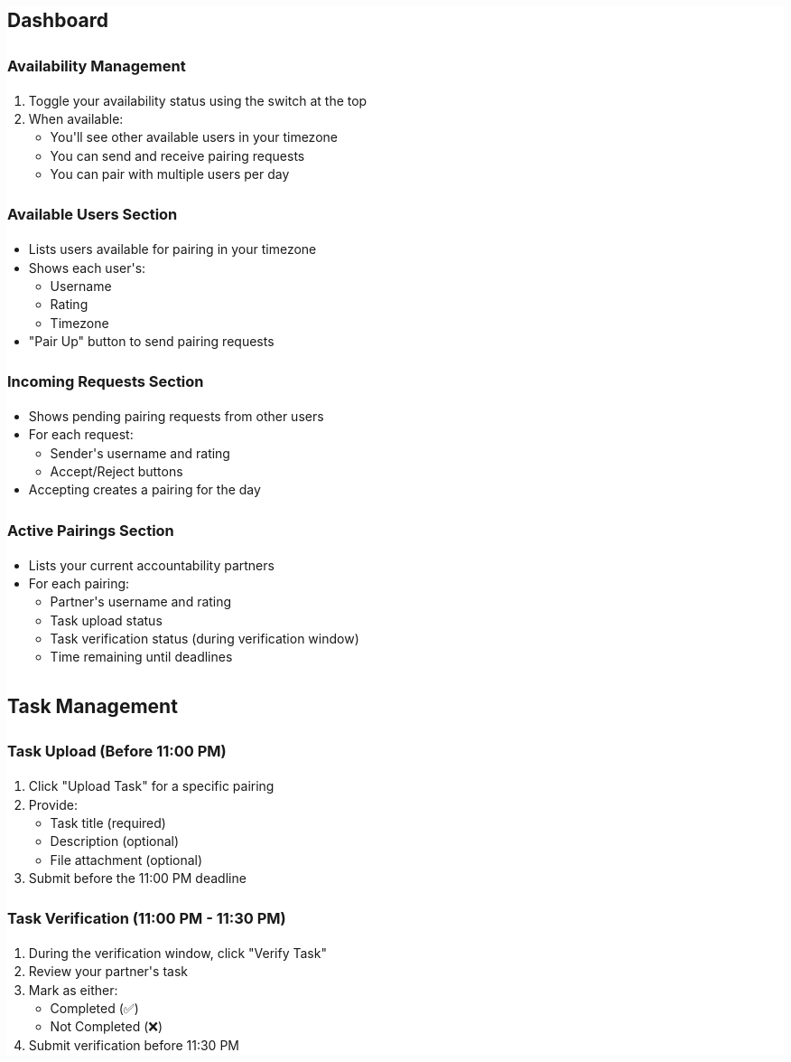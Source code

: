 ## Dashboard

### Availability Management
1. Toggle your availability status using the switch at the top
2. When available:
   - You'll see other available users in your timezone
   - You can send and receive pairing requests
   - You can pair with multiple users per day

### Available Users Section
- Lists users available for pairing in your timezone
- Shows each user's:
  - Username
  - Rating
  - Timezone
- "Pair Up" button to send pairing requests

### Incoming Requests Section
- Shows pending pairing requests from other users
- For each request:
  - Sender's username and rating
  - Accept/Reject buttons
- Accepting creates a pairing for the day

### Active Pairings Section
- Lists your current accountability partners
- For each pairing:
  - Partner's username and rating
  - Task upload status
  - Task verification status (during verification window)
  - Time remaining until deadlines

## Task Management

### Task Upload (Before 11:00 PM)
1. Click "Upload Task" for a specific pairing
2. Provide:
   - Task title (required)
   - Description (optional)
   - File attachment (optional)
3. Submit before the 11:00 PM deadline

### Task Verification (11:00 PM - 11:30 PM)
1. During the verification window, click "Verify Task"
2. Review your partner's task
3. Mark as either:
   - Completed (✅)
   - Not Completed (❌)
4. Submit verification before 11:30 PM
